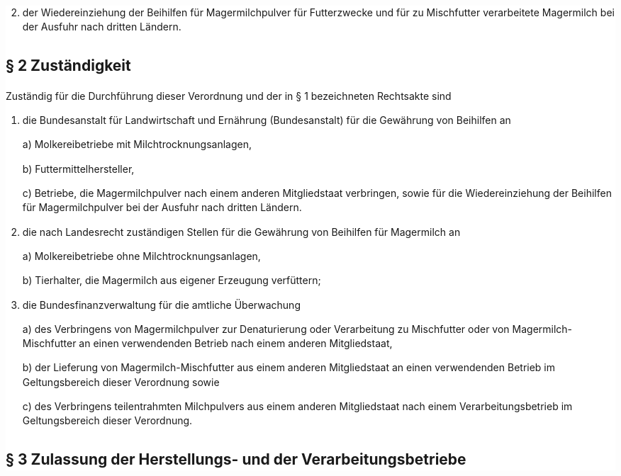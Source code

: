 

2.  der Wiedereinziehung der Beihilfen für Magermilchpulver für
    Futterzwecke und für zu Mischfutter verarbeitete Magermilch bei der
    Ausfuhr nach dritten Ländern.





## § 2 Zuständigkeit

Zuständig für die Durchführung dieser Verordnung und der in § 1
bezeichneten Rechtsakte sind

1.  die Bundesanstalt für Landwirtschaft und Ernährung (Bundesanstalt) für
    die Gewährung von Beihilfen an

    a)  Molkereibetriebe mit Milchtrocknungsanlagen,


    b)  Futtermittelhersteller,


    c)  Betriebe, die Magermilchpulver nach einem anderen Mitgliedstaat
        verbringen, sowie für die Wiedereinziehung der Beihilfen für
        Magermilchpulver bei der Ausfuhr nach dritten Ländern.





2.  die nach Landesrecht zuständigen Stellen für die Gewährung von
    Beihilfen für Magermilch an

    a) Molkereibetriebe ohne Milchtrocknungsanlagen,

    b)  Tierhalter, die Magermilch aus eigener Erzeugung verfüttern;





3.  die Bundesfinanzverwaltung für die amtliche Überwachung

    a)  des Verbringens von Magermilchpulver zur Denaturierung oder
        Verarbeitung zu Mischfutter oder von Magermilch-Mischfutter an einen
        verwendenden Betrieb nach einem anderen Mitgliedstaat,


    b)  der Lieferung von Magermilch-Mischfutter aus einem anderen
        Mitgliedstaat an einen verwendenden Betrieb im Geltungsbereich dieser
        Verordnung sowie


    c)  des Verbringens teilentrahmten Milchpulvers aus einem anderen
        Mitgliedstaat nach einem Verarbeitungsbetrieb im Geltungsbereich
        dieser Verordnung.








## § 3 Zulassung der Herstellungs- und der Verarbeitungsbetriebe
